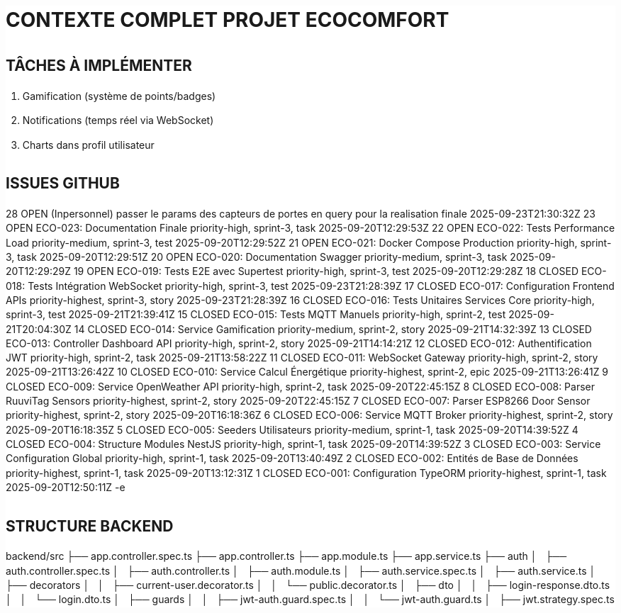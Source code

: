 
# CONTEXTE COMPLET PROJET ECOCOMFORT

## TÂCHES À IMPLÉMENTER

1. Gamification (système de points/badges)

2. Notifications (temps réel via WebSocket)

3. Charts dans profil utilisateur

## ISSUES GITHUB
28	OPEN	(Inpersonnel) passer le params des capteurs de portes en query pour la realisation finale		2025-09-23T21:30:32Z
23	OPEN	ECO-023: Documentation Finale	priority-high, sprint-3, task	2025-09-20T12:29:53Z
22	OPEN	ECO-022: Tests Performance Load	priority-medium, sprint-3, test	2025-09-20T12:29:52Z
21	OPEN	ECO-021: Docker Compose Production	priority-high, sprint-3, task	2025-09-20T12:29:51Z
20	OPEN	ECO-020: Documentation Swagger	priority-medium, sprint-3, task	2025-09-20T12:29:29Z
19	OPEN	ECO-019: Tests E2E avec Supertest	priority-high, sprint-3, test	2025-09-20T12:29:28Z
18	CLOSED	ECO-018: Tests Intégration WebSocket	priority-high, sprint-3, test	2025-09-23T21:28:39Z
17	CLOSED	ECO-017: Configuration Frontend APIs	priority-highest, sprint-3, story	2025-09-23T21:28:39Z
16	CLOSED	ECO-016: Tests Unitaires Services Core	priority-high, sprint-3, test	2025-09-21T21:39:41Z
15	CLOSED	ECO-015: Tests MQTT Manuels	priority-high, sprint-2, test	2025-09-21T20:04:30Z
14	CLOSED	ECO-014: Service Gamification	priority-medium, sprint-2, story	2025-09-21T14:32:39Z
13	CLOSED	ECO-013: Controller Dashboard API	priority-high, sprint-2, story	2025-09-21T14:14:21Z
12	CLOSED	ECO-012: Authentification JWT	priority-high, sprint-2, task	2025-09-21T13:58:22Z
11	CLOSED	ECO-011: WebSocket Gateway	priority-high, sprint-2, story	2025-09-21T13:26:42Z
10	CLOSED	ECO-010: Service Calcul Énergétique	priority-highest, sprint-2, epic	2025-09-21T13:26:41Z
9	CLOSED	ECO-009: Service OpenWeather API	priority-high, sprint-2, task	2025-09-20T22:45:15Z
8	CLOSED	ECO-008: Parser RuuviTag Sensors	priority-highest, sprint-2, story	2025-09-20T22:45:15Z
7	CLOSED	ECO-007: Parser ESP8266 Door Sensor	priority-highest, sprint-2, story	2025-09-20T16:18:36Z
6	CLOSED	ECO-006: Service MQTT Broker	priority-highest, sprint-2, story	2025-09-20T16:18:35Z
5	CLOSED	ECO-005: Seeders Utilisateurs	priority-medium, sprint-1, task	2025-09-20T14:39:52Z
4	CLOSED	ECO-004: Structure Modules NestJS	priority-high, sprint-1, task	2025-09-20T14:39:52Z
3	CLOSED	ECO-003: Service Configuration Global	priority-high, sprint-1, task	2025-09-20T13:40:49Z
2	CLOSED	ECO-002: Entités de Base de Données	priority-highest, sprint-1, task	2025-09-20T13:12:31Z
1	CLOSED	ECO-001: Configuration TypeORM	priority-highest, sprint-1, task	2025-09-20T12:50:11Z
-e 
## STRUCTURE BACKEND
backend/src
├── app.controller.spec.ts
├── app.controller.ts
├── app.module.ts
├── app.service.ts
├── auth
│   ├── auth.controller.spec.ts
│   ├── auth.controller.ts
│   ├── auth.module.ts
│   ├── auth.service.spec.ts
│   ├── auth.service.ts
│   ├── decorators
│   │   ├── current-user.decorator.ts
│   │   └── public.decorator.ts
│   ├── dto
│   │   ├── login-response.dto.ts
│   │   └── login.dto.ts
│   ├── guards
│   │   ├── jwt-auth.guard.spec.ts
│   │   └── jwt-auth.guard.ts
│   ├── jwt.strategy.spec.ts